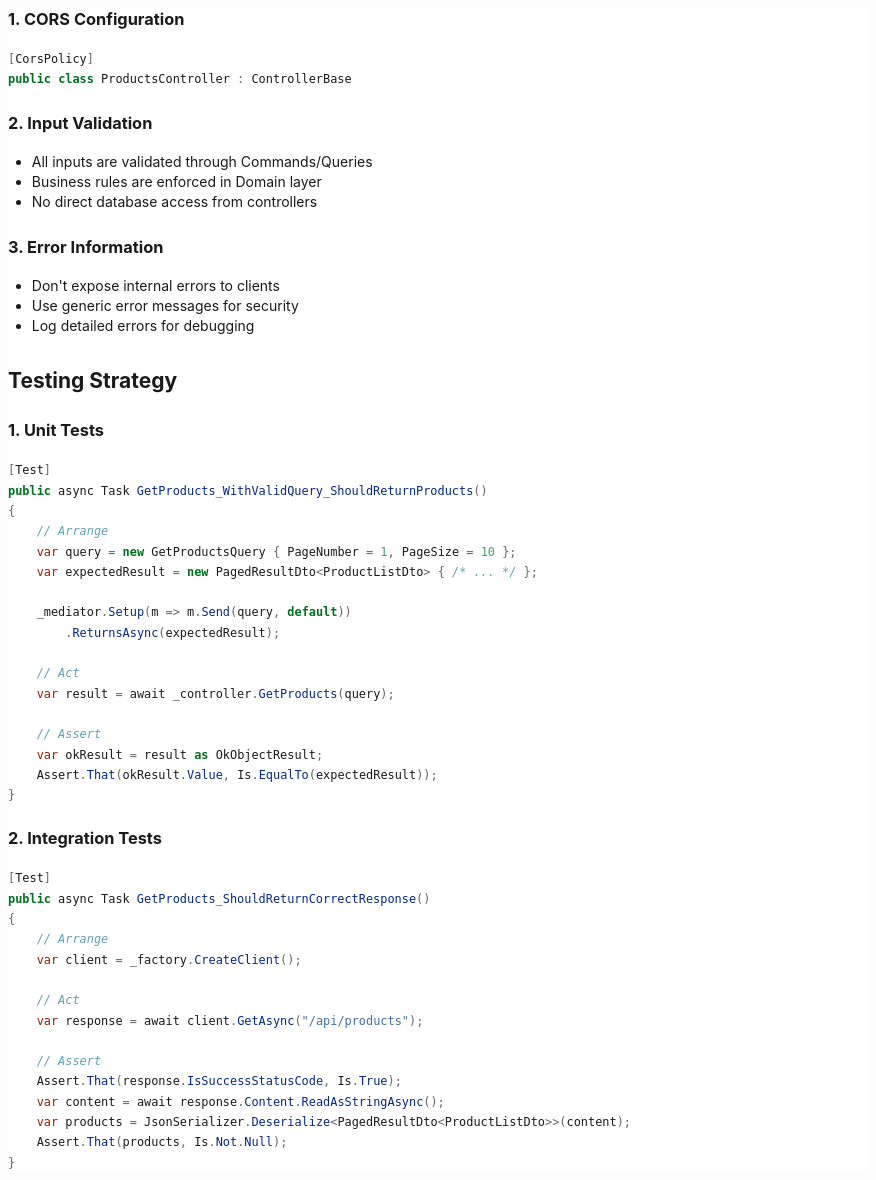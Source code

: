### 1. CORS Configuration
```csharp
[CorsPolicy]
public class ProductsController : ControllerBase
```

### 2. Input Validation
- All inputs are validated through Commands/Queries
- Business rules are enforced in Domain layer
- No direct database access from controllers

### 3. Error Information
- Don't expose internal errors to clients
- Use generic error messages for security
- Log detailed errors for debugging

## Testing Strategy

### 1. Unit Tests
```csharp
[Test]
public async Task GetProducts_WithValidQuery_ShouldReturnProducts()
{
    // Arrange
    var query = new GetProductsQuery { PageNumber = 1, PageSize = 10 };
    var expectedResult = new PagedResultDto<ProductListDto> { /* ... */ };
    
    _mediator.Setup(m => m.Send(query, default))
        .ReturnsAsync(expectedResult);
    
    // Act
    var result = await _controller.GetProducts(query);
    
    // Assert
    var okResult = result as OkObjectResult;
    Assert.That(okResult.Value, Is.EqualTo(expectedResult));
}
```

### 2. Integration Tests
```csharp
[Test]
public async Task GetProducts_ShouldReturnCorrectResponse()
{
    // Arrange
    var client = _factory.CreateClient();
    
    // Act
    var response = await client.GetAsync("/api/products");
    
    // Assert
    Assert.That(response.IsSuccessStatusCode, Is.True);
    var content = await response.Content.ReadAsStringAsync();
    var products = JsonSerializer.Deserialize<PagedResultDto<ProductListDto>>(content);
    Assert.That(products, Is.Not.Null);
}
```
